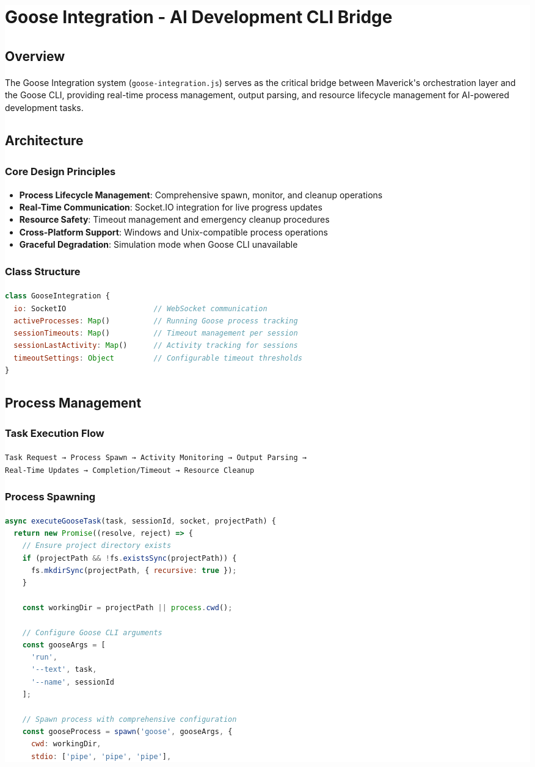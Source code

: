 # Goose Integration - AI Development CLI Bridge

## Overview

The Goose Integration system (`goose-integration.js`) serves as the critical bridge between Maverick's orchestration layer and the Goose CLI, providing real-time process management, output parsing, and resource lifecycle management for AI-powered development tasks.

## Architecture

### Core Design Principles

- **Process Lifecycle Management**: Comprehensive spawn, monitor, and cleanup operations
- **Real-Time Communication**: Socket.IO integration for live progress updates
- **Resource Safety**: Timeout management and emergency cleanup procedures
- **Cross-Platform Support**: Windows and Unix-compatible process operations
- **Graceful Degradation**: Simulation mode when Goose CLI unavailable

### Class Structure

```javascript
class GooseIntegration {
  io: SocketIO                    // WebSocket communication
  activeProcesses: Map()          // Running Goose process tracking
  sessionTimeouts: Map()          // Timeout management per session
  sessionLastActivity: Map()      // Activity tracking for sessions
  timeoutSettings: Object         // Configurable timeout thresholds
}
```

## Process Management

### Task Execution Flow

```
Task Request → Process Spawn → Activity Monitoring → Output Parsing → 
Real-Time Updates → Completion/Timeout → Resource Cleanup
```

### Process Spawning

```javascript
async executeGooseTask(task, sessionId, socket, projectPath) {
  return new Promise((resolve, reject) => {
    // Ensure project directory exists
    if (projectPath && !fs.existsSync(projectPath)) {
      fs.mkdirSync(projectPath, { recursive: true });
    }

    const workingDir = projectPath || process.cwd();
    
    // Configure Goose CLI arguments
    const gooseArgs = [
      'run',
      '--text', task,
      '--name', sessionId
    ];

    // Spawn process with comprehensive configuration
    const gooseProcess = spawn('goose', gooseArgs, {
      cwd: workingDir,
      stdio: ['pipe', 'pipe', 'pipe'],
```